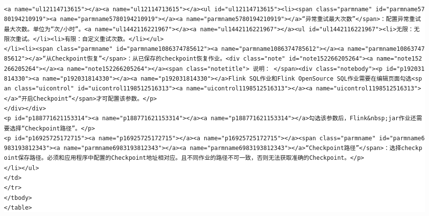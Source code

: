     <a name="ul12114713615"></a><a name="ul12114713615"></a><ul id="ul12114713615"><li><span class="parmname" id="parmname5780194210919"><a name="parmname5780194210919"></a><a name="parmname5780194210919"></a>“异常重试最大次数”</span>：配置异常重试最大次数。单位为“次/小时”。<a name="ul1442116221967"></a><a name="ul1442116221967"></a><ul id="ul1442116221967"><li>无限：无限次重试。</li><li>有限：自定义重试次数。</li></ul>
    </li><li><span class="parmname" id="parmname1086374785612"><a name="parmname1086374785612"></a><a name="parmname1086374785612"></a>“从Checkpoint恢复”</span>：从已保存的checkpoint恢复作业。<div class="note" id="note152266205264"><a name="note152266205264"></a><a name="note152266205264"></a><span class="notetitle"> 说明： </span><div class="notebody"><p id="p192031814330"><a name="p192031814330"></a><a name="p192031814330"></a>Flink SQL作业和Flink OpenSource SQL作业需要在编辑页面勾选<span class="uicontrol" id="uicontrol1198512516313"><a name="uicontrol1198512516313"></a><a name="uicontrol1198512516313"></a>“开启Checkpoint”</span>才可配置该参数。</p>
    </div></div>
    <p id="p188771621153314"><a name="p188771621153314"></a><a name="p188771621153314"></a>勾选该参数后，Flink&nbsp;jar作业还需要选择“Checkpoint路径”。</p>
    <p id="p16925725172715"><a name="p16925725172715"></a><a name="p16925725172715"></a><span class="parmname" id="parmname6983193812343"><a name="parmname6983193812343"></a><a name="parmname6983193812343"></a>“Checkpoint路径”</span>：选择checkpoint保存路径。必须和应用程序中配置的Checkpoint地址相对应。且不同作业的路径不可一致，否则无法获取准确的Checkpoint。</p>
    </li></ul>
    </td>
    </tr>
    </tbody>
    </table>


